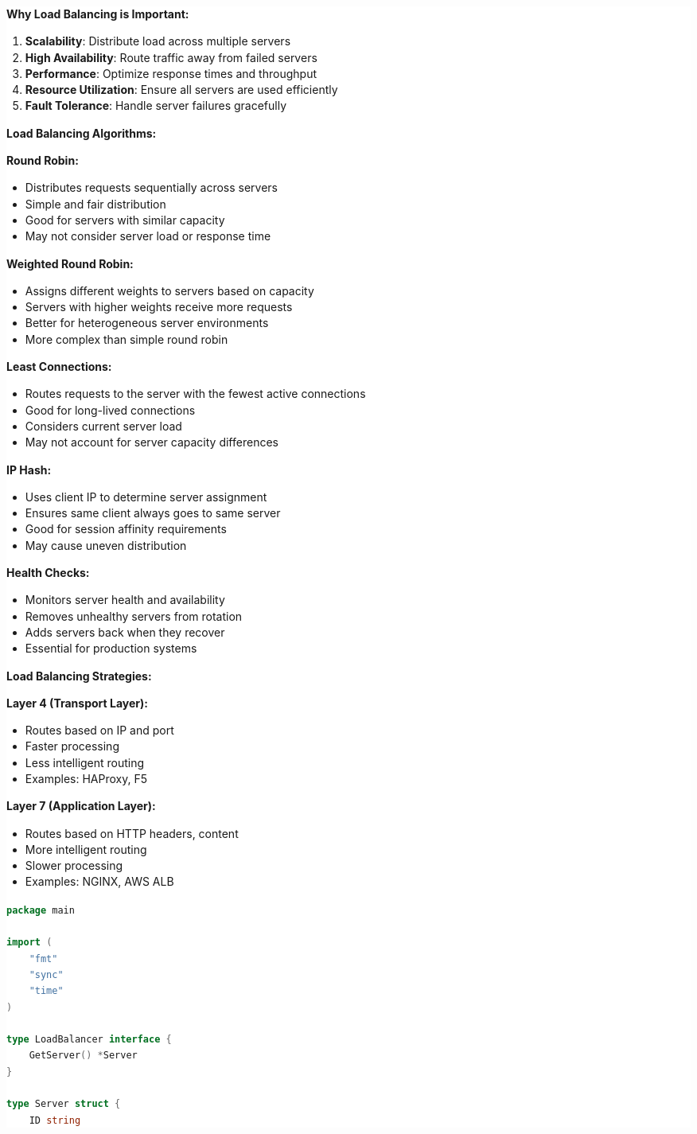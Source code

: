 **Why Load Balancing is Important:**

1. **Scalability**: Distribute load across multiple servers
2. **High Availability**: Route traffic away from failed servers
3. **Performance**: Optimize response times and throughput
4. **Resource Utilization**: Ensure all servers are used efficiently
5. **Fault Tolerance**: Handle server failures gracefully

**Load Balancing Algorithms:**

**Round Robin:**
- Distributes requests sequentially across servers
- Simple and fair distribution
- Good for servers with similar capacity
- May not consider server load or response time

**Weighted Round Robin:**
- Assigns different weights to servers based on capacity
- Servers with higher weights receive more requests
- Better for heterogeneous server environments
- More complex than simple round robin

**Least Connections:**
- Routes requests to the server with the fewest active connections
- Good for long-lived connections
- Considers current server load
- May not account for server capacity differences

**IP Hash:**
- Uses client IP to determine server assignment
- Ensures same client always goes to same server
- Good for session affinity requirements
- May cause uneven distribution

**Health Checks:**
- Monitors server health and availability
- Removes unhealthy servers from rotation
- Adds servers back when they recover
- Essential for production systems

**Load Balancing Strategies:**

**Layer 4 (Transport Layer):**
- Routes based on IP and port
- Faster processing
- Less intelligent routing
- Examples: HAProxy, F5

**Layer 7 (Application Layer):**
- Routes based on HTTP headers, content
- More intelligent routing
- Slower processing
- Examples: NGINX, AWS ALB

```go
package main

import (
    "fmt"
    "sync"
    "time"
)

type LoadBalancer interface {
    GetServer() *Server
}

type Server struct {
    ID string
```